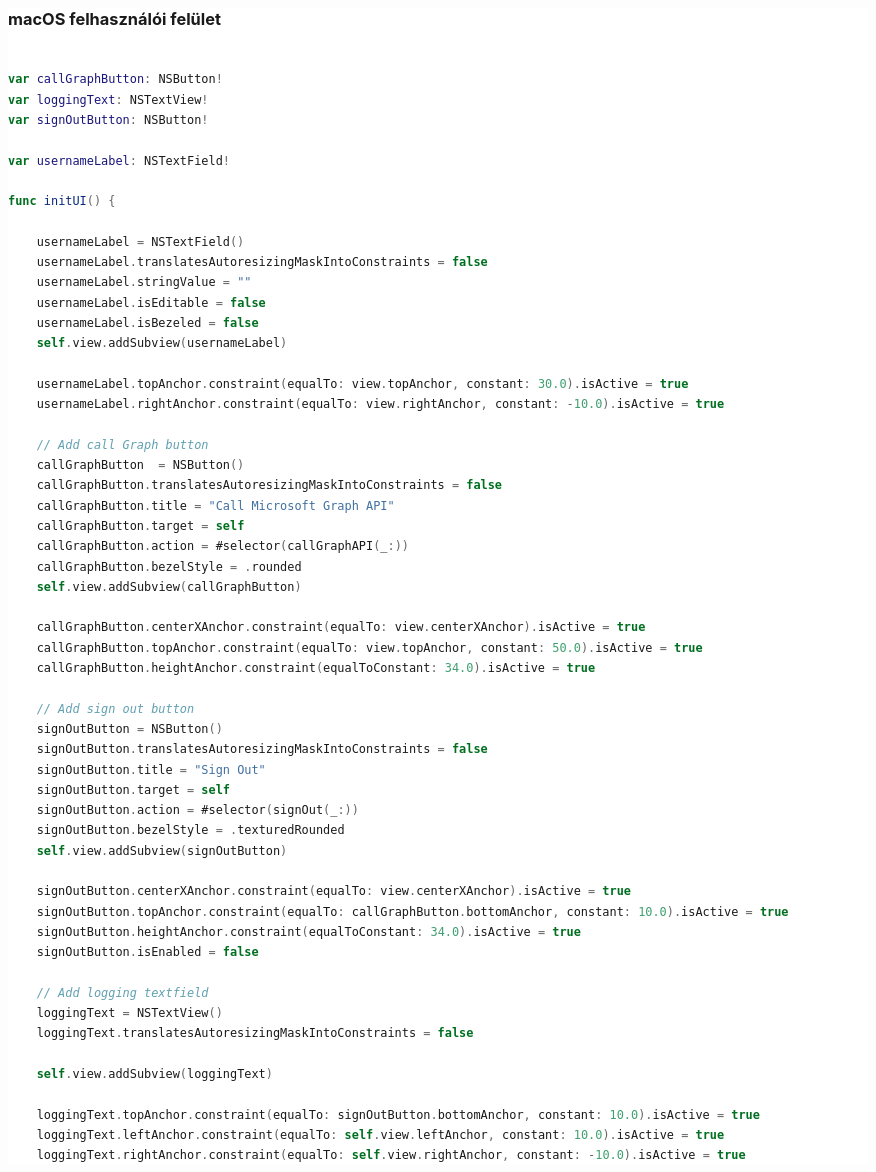 ### <a name="macos-ui"></a>macOS felhasználói felület

```swift

var callGraphButton: NSButton!
var loggingText: NSTextView!
var signOutButton: NSButton!

var usernameLabel: NSTextField!

func initUI() {

    usernameLabel = NSTextField()
    usernameLabel.translatesAutoresizingMaskIntoConstraints = false
    usernameLabel.stringValue = ""
    usernameLabel.isEditable = false
    usernameLabel.isBezeled = false
    self.view.addSubview(usernameLabel)

    usernameLabel.topAnchor.constraint(equalTo: view.topAnchor, constant: 30.0).isActive = true
    usernameLabel.rightAnchor.constraint(equalTo: view.rightAnchor, constant: -10.0).isActive = true

    // Add call Graph button
    callGraphButton  = NSButton()
    callGraphButton.translatesAutoresizingMaskIntoConstraints = false
    callGraphButton.title = "Call Microsoft Graph API"
    callGraphButton.target = self
    callGraphButton.action = #selector(callGraphAPI(_:))
    callGraphButton.bezelStyle = .rounded
    self.view.addSubview(callGraphButton)

    callGraphButton.centerXAnchor.constraint(equalTo: view.centerXAnchor).isActive = true
    callGraphButton.topAnchor.constraint(equalTo: view.topAnchor, constant: 50.0).isActive = true
    callGraphButton.heightAnchor.constraint(equalToConstant: 34.0).isActive = true

    // Add sign out button
    signOutButton = NSButton()
    signOutButton.translatesAutoresizingMaskIntoConstraints = false
    signOutButton.title = "Sign Out"
    signOutButton.target = self
    signOutButton.action = #selector(signOut(_:))
    signOutButton.bezelStyle = .texturedRounded
    self.view.addSubview(signOutButton)

    signOutButton.centerXAnchor.constraint(equalTo: view.centerXAnchor).isActive = true
    signOutButton.topAnchor.constraint(equalTo: callGraphButton.bottomAnchor, constant: 10.0).isActive = true
    signOutButton.heightAnchor.constraint(equalToConstant: 34.0).isActive = true
    signOutButton.isEnabled = false

    // Add logging textfield
    loggingText = NSTextView()
    loggingText.translatesAutoresizingMaskIntoConstraints = false

    self.view.addSubview(loggingText)

    loggingText.topAnchor.constraint(equalTo: signOutButton.bottomAnchor, constant: 10.0).isActive = true
    loggingText.leftAnchor.constraint(equalTo: self.view.leftAnchor, constant: 10.0).isActive = true
    loggingText.rightAnchor.constraint(equalTo: self.view.rightAnchor, constant: -10.0).isActive = true
```